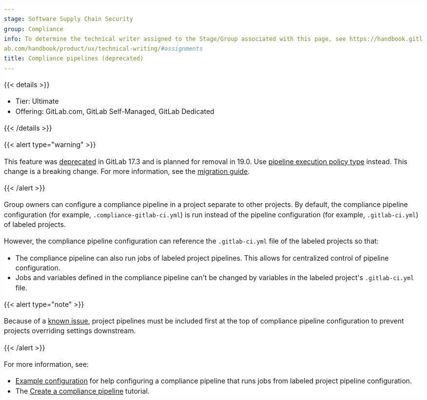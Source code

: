 ```yaml
---
stage: Software Supply Chain Security
group: Compliance
info: To determine the technical writer assigned to the Stage/Group associated with this page, see https://handbook.gitlab.com/handbook/product/ux/technical-writing/#assignments
title: Compliance pipelines (deprecated)
---
```




{{< details >}}

- Tier: Ultimate
- Offering: GitLab.com, GitLab Self-Managed, GitLab Dedicated

{{< /details >}}

{{< alert type="warning" >}}

This feature was [deprecated](https://gitlab.com/gitlab-org/gitlab/-/merge_requests/159841) in GitLab 17.3
and is planned for removal in 19.0. Use [pipeline execution policy type](../application_security/policies/pipeline_execution_policies.md) instead.
This change is a breaking change. For more information, see the [migration guide](#pipeline-execution-policies-migration).

{{< /alert >}}

Group owners can configure a compliance pipeline in a project separate to other projects. By default, the compliance
pipeline configuration (for example, `.compliance-gitlab-ci.yml`) is run instead of the pipeline configuration (for example, `.gitlab-ci.yml`) of labeled
projects.

However, the compliance pipeline configuration can reference the `.gitlab-ci.yml` file of the labeled projects so that:

- The compliance pipeline can also run jobs of labeled project pipelines. This allows for centralized control of
  pipeline configuration.
- Jobs and variables defined in the compliance pipeline can't be changed by variables in the labeled project's
  `.gitlab-ci.yml` file.

{{< alert type="note" >}}

Because of a [known issue](https://gitlab.com/gitlab-org/gitlab/-/issues/414004), project pipelines must be included first at the top of compliance pipeline configuration
to prevent projects overriding settings downstream.

{{< /alert >}}

For more information, see:

- [Example configuration](#example-configuration) for help configuring a compliance pipeline that runs jobs from
  labeled project pipeline configuration.
- The [Create a compliance pipeline](../../tutorials/compliance_pipeline/_index.md) tutorial.
